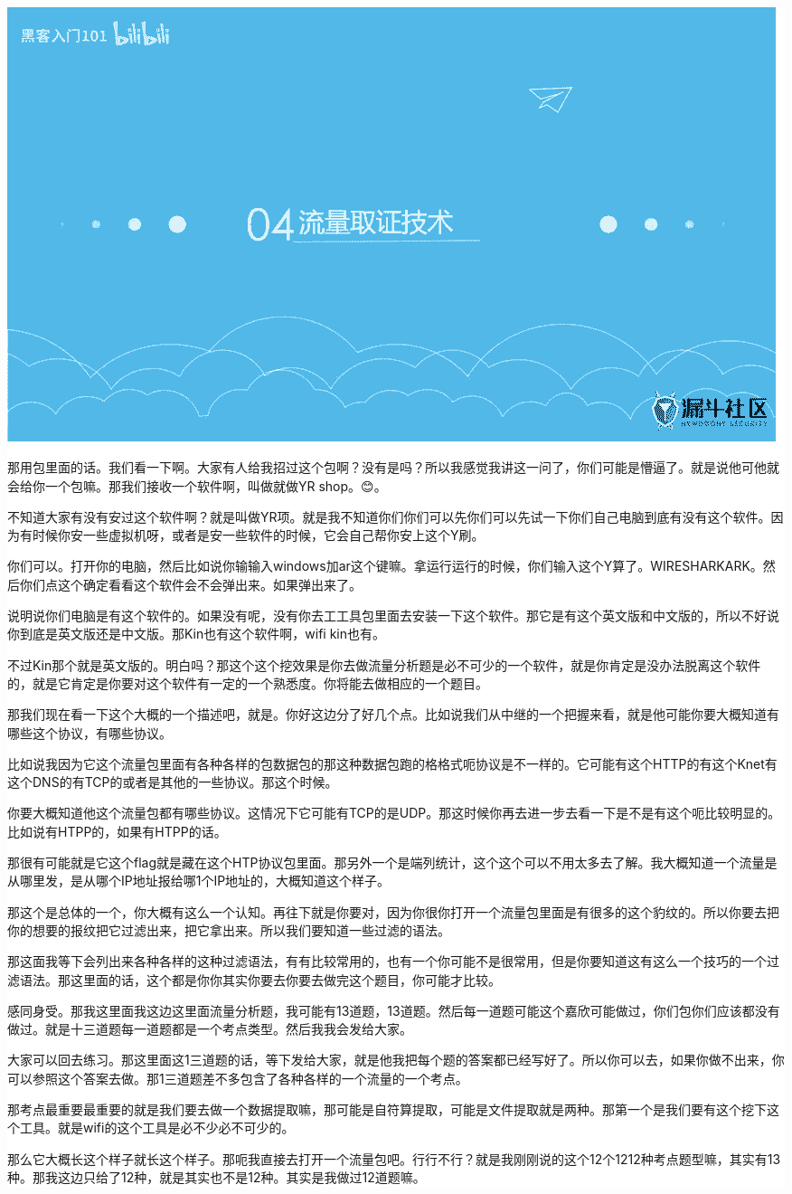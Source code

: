 ![](img/65fe97e3cd76e26984c0c88868a5826a_20.png)

那用包里面的话。我们看一下啊。大家有人给我招过这个包啊？没有是吗？所以我感觉我讲这一问了，你们可能是懵逼了。就是说他可他就会给你一个包嘛。那我们接收一个软件啊，叫做就做YR shop。😊。

不知道大家有没有安过这个软件啊？就是叫做YR项。就是我不知道你们你们可以先你们可以先试一下你们自己电脑到底有没有这个软件。因为有时候你安一些虚拟机呀，或者是安一些软件的时候，它会自己帮你安上这个Y刷。

你们可以。打开你的电脑，然后比如说你输输入windows加ar这个键嘛。拿运行运行的时候，你们输入这个Y算了。WIRESHARKARK。然后你们点这个确定看看这个软件会不会弹出来。如果弹出来了。

说明说你们电脑是有这个软件的。如果没有呢，没有你去工工具包里面去安装一下这个软件。那它是有这个英文版和中文版的，所以不好说你到底是英文版还是中文版。那Kin也有这个软件啊，wifi kin也有。

不过Kin那个就是英文版的。明白吗？那这个这个挖效果是你去做流量分析题是必不可少的一个软件，就是你肯定是没办法脱离这个软件的，就是它肯定是你要对这个软件有一定的一个熟悉度。你将能去做相应的一个题目。

那我们现在看一下这个大概的一个描述吧，就是。你好这边分了好几个点。比如说我们从中继的一个把握来看，就是他可能你要大概知道有哪些这个协议，有哪些协议。

比如说我因为它这个流量包里面有各种各样的包数据包的那这种数据包跑的格格式呃协议是不一样的。它可能有这个HTTP的有这个Knet有这个DNS的有TCP的或者是其他的一些协议。那这个时候。

你要大概知道他这个流量包都有哪些协议。这情况下它可能有TCP的是UDP。那这时候你再去进一步去看一下是不是有这个呃比较明显的。比如说有HTPP的，如果有HTPP的话。

那很有可能就是它这个flag就是藏在这个HTP协议包里面。那另外一个是端列统计，这个这个可以不用太多去了解。我大概知道一个流量是从哪里发，是从哪个IP地址报给哪1个IP地址的，大概知道这个样子。

那这个是总体的一个，你大概有这么一个认知。再往下就是你要对，因为你很你打开一个流量包里面是有很多的这个豹纹的。所以你要去把你的想要的报纹把它过滤出来，把它拿出来。所以我们要知道一些过滤的语法。

那这面我等下会列出来各种各样的这种过滤语法，有有比较常用的，也有一个你可能不是很常用，但是你要知道这有这么一个技巧的一个过滤语法。那这里面的话，这个都是你你其实你要去你要去做完这个题目，你可能才比较。

感同身受。那我这里面我这边这里面流量分析题，我可能有13道题，13道题。然后每一道题可能这个嘉欣可能做过，你们包你们应该都没有做过。就是十三道题每一道题都是一个考点类型。然后我我会发给大家。

大家可以回去练习。那这里面这1三道题的话，等下发给大家，就是他我把每个题的答案都已经写好了。所以你可以去，如果你做不出来，你可以参照这个答案去做。那1三道题差不多包含了各种各样的一个流量的一个考点。

那考点最重要最重要的就是我们要去做一个数据提取嘛，那可能是自符算提取，可能是文件提取就是两种。那第一个是我们要有这个挖下这个工具。就是wifi的这个工具是必不少必不可少的。

那么它大概长这个样子就长这个样子。那呃我直接去打开一个流量包吧。行行不行？就是我刚刚说的这个12个1212种考点题型嘛，其实有13种。那我这边只给了12种，就是其实也不是12种。其实是我做过12道题嘛。
